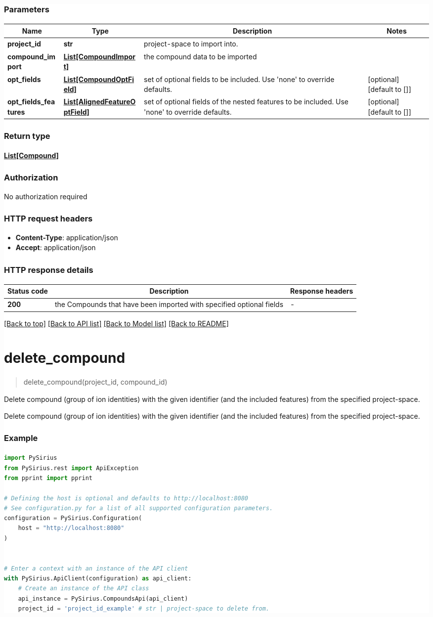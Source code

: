 

### Parameters


Name | Type | Description  | Notes
------------- | ------------- | ------------- | -------------
 **project_id** | **str**| project-space to import into. | 
 **compound_import** | [**List[CompoundImport]**](CompoundImport.md)| the compound data to be imported | 
 **opt_fields** | [**List[CompoundOptField]**](CompoundOptField.md)| set of optional fields to be included. Use &#39;none&#39; to override defaults. | [optional] [default to []]
 **opt_fields_features** | [**List[AlignedFeatureOptField]**](AlignedFeatureOptField.md)| set of optional fields of the nested features to be included. Use &#39;none&#39; to override defaults. | [optional] [default to []]

### Return type

[**List[Compound]**](Compound.md)

### Authorization

No authorization required

### HTTP request headers

 - **Content-Type**: application/json
 - **Accept**: application/json

### HTTP response details

| Status code | Description | Response headers |
|-------------|-------------|------------------|
**200** | the Compounds that have been imported with specified optional fields |  -  |

[[Back to top]](#) [[Back to API list]](../README.md#documentation-for-api-endpoints) [[Back to Model list]](../README.md#documentation-for-models) [[Back to README]](../README.md)

# **delete_compound**
> delete_compound(project_id, compound_id)

Delete compound (group of ion identities) with the given identifier (and the included features) from the  specified project-space.

Delete compound (group of ion identities) with the given identifier (and the included features) from the  specified project-space.

### Example


```python
import PySirius
from PySirius.rest import ApiException
from pprint import pprint

# Defining the host is optional and defaults to http://localhost:8080
# See configuration.py for a list of all supported configuration parameters.
configuration = PySirius.Configuration(
    host = "http://localhost:8080"
)


# Enter a context with an instance of the API client
with PySirius.ApiClient(configuration) as api_client:
    # Create an instance of the API class
    api_instance = PySirius.CompoundsApi(api_client)
    project_id = 'project_id_example' # str | project-space to delete from.
```